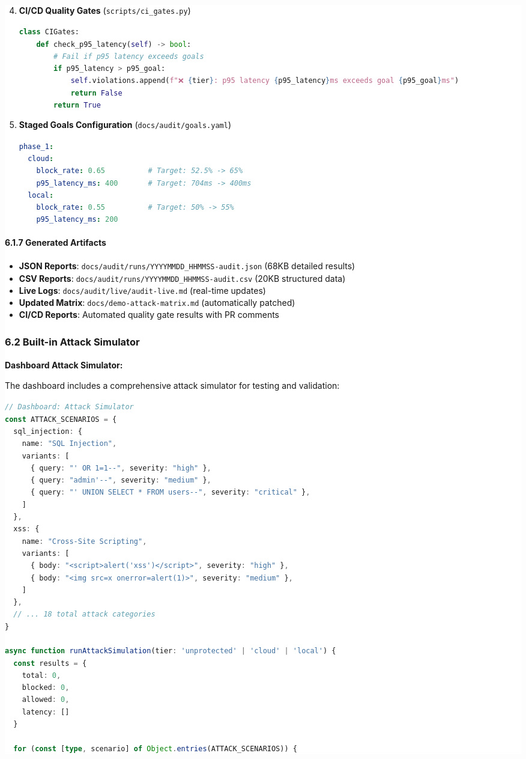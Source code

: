 4. **CI/CD Quality Gates** (`scripts/ci_gates.py`)
   ```python
   class CIGates:
       def check_p95_latency(self) -> bool:
           # Fail if p95 latency exceeds goals
           if p95_latency > p95_goal:
               self.violations.append(f"❌ {tier}: p95 latency {p95_latency}ms exceeds goal {p95_goal}ms")
               return False
           return True
   ```

5. **Staged Goals Configuration** (`docs/audit/goals.yaml`)
   ```yaml
   phase_1:
     cloud:
       block_rate: 0.65          # Target: 52.5% -> 65%
       p95_latency_ms: 400       # Target: 704ms -> 400ms
     local:
       block_rate: 0.55          # Target: 50% -> 55%
       p95_latency_ms: 200
   ```

#### 6.1.7 Generated Artifacts

- **JSON Reports**: `docs/audit/runs/YYYYMMDD_HHMMSS-audit.json` (68KB detailed results)
- **CSV Reports**: `docs/audit/runs/YYYYMMDD_HHMMSS-audit.csv` (20KB structured data)
- **Live Logs**: `docs/audit/live/audit-live.md` (real-time updates)
- **Updated Matrix**: `docs/demo-attack-matrix.md` (automatically patched)
- **CI/CD Reports**: Automated quality gate results with PR comments

### 6.2 Built-in Attack Simulator

**Dashboard Attack Simulator:**

The dashboard includes a comprehensive attack simulator for testing and validation:

```typescript
// Dashboard: Attack Simulator
const ATTACK_SCENARIOS = {
  sql_injection: {
    name: "SQL Injection",
    variants: [
      { query: "' OR 1=1--", severity: "high" },
      { query: "admin'--", severity: "medium" },
      { query: "' UNION SELECT * FROM users--", severity: "critical" },
    ]
  },
  xss: {
    name: "Cross-Site Scripting",
    variants: [
      { body: "<script>alert('xss')</script>", severity: "high" },
      { body: "<img src=x onerror=alert(1)>", severity: "medium" },
    ]
  },
  // ... 18 total attack categories
}

async function runAttackSimulation(tier: 'unprotected' | 'cloud' | 'local') {
  const results = {
    total: 0,
    blocked: 0,
    allowed: 0,
    latency: []
  }

  for (const [type, scenario] of Object.entries(ATTACK_SCENARIOS)) {
```